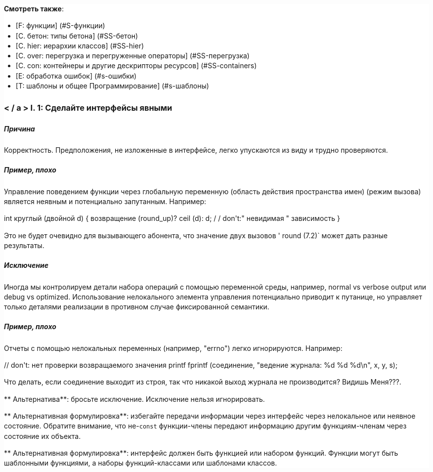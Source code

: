 **Смотреть также**:

* [F: функции] (#S-функции)
* [C. бетон: типы бетона] (#SS-бетон)
* [C. hier: иерархии классов] (#SS-hier)
* [C. over: перегрузка и перегруженные операторы] (#SS-перегрузка)
* [C. con: контейнеры и другие дескрипторы ресурсов] (#SS-containers)
* [E: обработка ошибок] (#s-ошибки)
* [T: шаблоны и общее Программирование] (#s-шаблоны)

### <a name= "Ri-explicit" ><a name= "Ri-explicit">< / a > I. 1: Сделайте интерфейсы явными

##### Причина

Корректность. Предположения, не изложенные в интерфейсе, легко упускаются из виду и трудно проверяются.

##### Пример, плохо

Управление поведением функции через глобальную переменную (область действия пространства имен) (режим вызова) является неявным и потенциально запутанным. Например:

 int круглый (двойной d)
 {
 возвращение (round_up)? ceil (d): d; / / don't:" невидимая " зависимость
 }

Это не будет очевидно для вызывающего абонента, что значение двух вызовов ' round (7.2)` может дать разные результаты.

##### Исключение

Иногда мы контролируем детали набора операций с помощью переменной среды, например, normal vs verbose output или debug vs optimized.
Использование нелокального элемента управления потенциально приводит к путанице, но управляет только деталями реализации в противном случае фиксированной семантики.

##### Пример, плохо

Отчеты с помощью нелокальных переменных (например, "errno") легко игнорируются. Например:

 // don't: нет проверки возвращаемого значения printf
 fprintf (соединение, "ведение журнала: %d %d %d\n", x, y, s);

Что делать, если соединение выходит из строя, так что никакой выход журнала не производится? Видишь Меня???.

** Альтернатива**: бросьте исключение. Исключение нельзя игнорировать.

** Альтернативная формулировка**: избегайте передачи информации через интерфейс через нелокальное или неявное состояние.
Обратите внимание, что не-`const` функции-члены передают информацию другим функциям-членам через состояние их объекта.

** Альтернативная формулировка**: интерфейс должен быть функцией или набором функций.
Функции могут быть шаблонными функциями, а наборы функций-классами или шаблонами классов.
